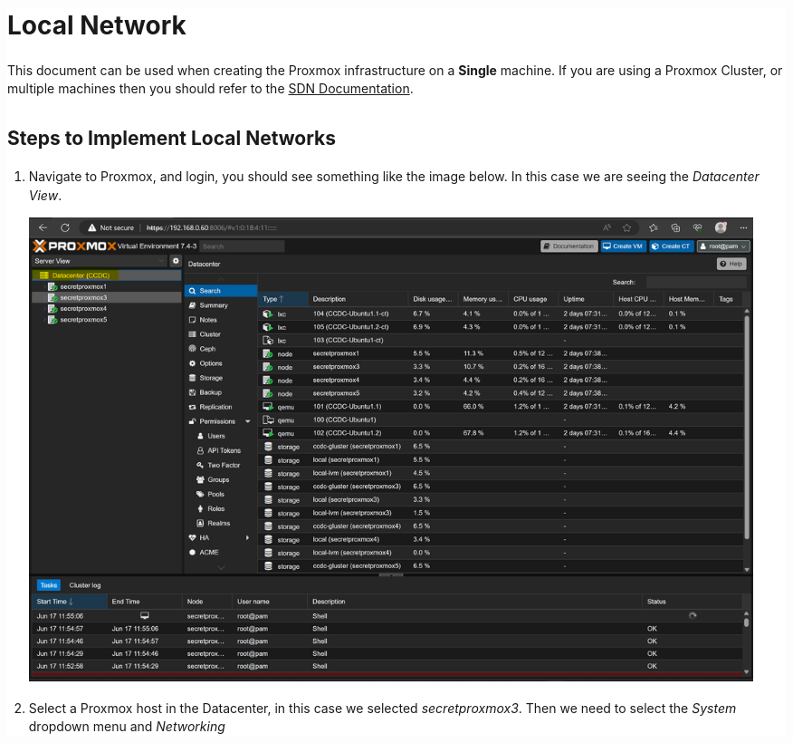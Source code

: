 # Local Network
This document can be used when creating the Proxmox infrastructure on a **Single** machine. If you are using a Proxmox Cluster, or multiple machines then you should refer to the [SDN Documentation](./SDN.md).


## Steps to Implement Local Networks
1. Navigate to Proxmox, and login, you should see something like the image below. In this case we are seeing the *Datacenter View*.
    
    <img src="Images/Proxmox-DataCenter-View.png" width=800>
2. Select a Proxmox host in the Datacenter, in this case we selected *secretproxmox3*. Then we need to select the *System* dropdown menu and *Networking*
   